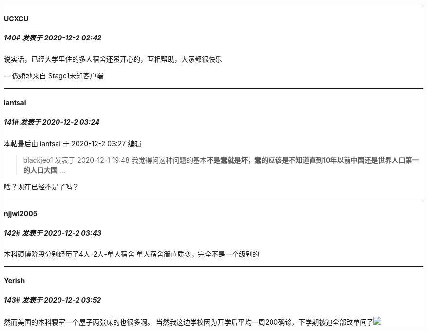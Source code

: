 





*****

####  UCXCU  
##### 140#       发表于 2020-12-2 02:42




说实话，已经大学里住的多人宿舍还蛮开心的，互相帮助，大家都很快乐

 -- 傲娇地来自 Stage1未知客户端







*****

####  iantsai  
##### 141#       发表于 2020-12-2 03:24



 本帖最后由 iantsai 于 2020-12-2 03:27 编辑 
<blockquote>blackjeo1 发表于 2020-12-1 19:48
我觉得问这种问题的基本<strong>不是蠢就是坏，蠢的应该是不知道直到10年以前中国还是世界人口第一的人口大国</strong> ...</blockquote>啥？现在已经不是了吗？







*****

####  njjwl2005  
##### 142#       发表于 2020-12-2 03:43




本科硕博阶段分别经历了4人-2人-单人宿舍
单人宿舍简直质变，完全不是一个级别的







*****

####  Yerish  
##### 143#       发表于 2020-12-2 03:52




然而美国的本科寝室一个屋子两张床的也很多啊。
当然我这边学校因为开学后平均一周200确诊，下学期被迫全部改单间了<img src="https://static.saraba1st.com/image/smiley/face2017/037.png" referrerpolicy="no-referrer">

